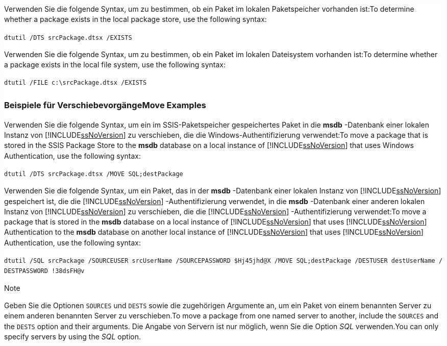  <span data-ttu-id="5a177-347">Verwenden Sie die folgende Syntax, um zu bestimmen, ob ein Paket im lokalen Paketspeicher vorhanden ist:</span><span class="sxs-lookup"><span data-stu-id="5a177-347">To determine whether a package exists in the local package store, use the following syntax:</span></span>  
  
```  
dtutil /DTS srcPackage.dtsx /EXISTS  
```  
  
 <span data-ttu-id="5a177-348">Verwenden Sie die folgende Syntax, um zu bestimmen, ob ein Paket im lokalen Dateisystem vorhanden ist:</span><span class="sxs-lookup"><span data-stu-id="5a177-348">To determine whether a package exists in the local file system, use the following syntax:</span></span>  
  
```  
dtutil /FILE c:\srcPackage.dtsx /EXISTS  
```  
  
### <a name="move-examples"></a><span data-ttu-id="5a177-349">Beispiele für Verschiebevorgänge</span><span class="sxs-lookup"><span data-stu-id="5a177-349">Move Examples</span></span>  
 <span data-ttu-id="5a177-350">Verwenden Sie die folgende Syntax, um ein im SSIS-Paketspeicher gespeichertes Paket in die **msdb** -Datenbank einer lokalen Instanz von [!INCLUDE[ssNoVersion](../includes/ssnoversion-md.md)] zu verschieben, die die Windows-Authentifizierung verwendet:</span><span class="sxs-lookup"><span data-stu-id="5a177-350">To move a package that is stored in the SSIS Package Store to the **msdb** database on a local instance of [!INCLUDE[ssNoVersion](../includes/ssnoversion-md.md)] that uses Windows Authentication, use the following syntax:</span></span>  
  
```  
dtutil /DTS srcPackage.dtsx /MOVE SQL;destPackage  
```  
  
 <span data-ttu-id="5a177-351">Verwenden Sie die folgende Syntax, um ein Paket, das in der **msdb** -Datenbank einer lokalen Instanz von [!INCLUDE[ssNoVersion](../includes/ssnoversion-md.md)] gespeichert ist, die die [!INCLUDE[ssNoVersion](../includes/ssnoversion-md.md)] -Authentifizierung verwendet, in die **msdb** -Datenbank einer anderen lokalen Instanz von [!INCLUDE[ssNoVersion](../includes/ssnoversion-md.md)] zu verschieben, die die [!INCLUDE[ssNoVersion](../includes/ssnoversion-md.md)] -Authentifizierung verwendet:</span><span class="sxs-lookup"><span data-stu-id="5a177-351">To move a package that is stored in the **msdb** database on a local instance of [!INCLUDE[ssNoVersion](../includes/ssnoversion-md.md)] that uses [!INCLUDE[ssNoVersion](../includes/ssnoversion-md.md)] Authentication to the **msdb** database on another local instance of [!INCLUDE[ssNoVersion](../includes/ssnoversion-md.md)] that uses [!INCLUDE[ssNoVersion](../includes/ssnoversion-md.md)] Authentication, use the following syntax:</span></span>  
  
```  
dtutil /SQL srcPackage /SOURCEUSER srcUserName /SOURCEPASSWORD $Hj45jhd@X /MOVE SQL;destPackage /DESTUSER destUserName /DESTPASSWORD !38dsFH@v  
```  
  
> [!NOTE]  
>  <span data-ttu-id="5a177-352">Geben Sie die Optionen `SOURCES` und `DESTS` sowie die zugehörigen Argumente an, um ein Paket von einem benannten Server zu einem anderen benannten Server zu verschieben.</span><span class="sxs-lookup"><span data-stu-id="5a177-352">To move a package from one named server to another, include the `SOURCES` and the `DESTS` option and their arguments.</span></span> <span data-ttu-id="5a177-353">Die Angabe von Servern ist nur möglich, wenn Sie die Option *SQL* verwenden.</span><span class="sxs-lookup"><span data-stu-id="5a177-353">You can only specify servers by using the *SQL* option.</span></span>  
  